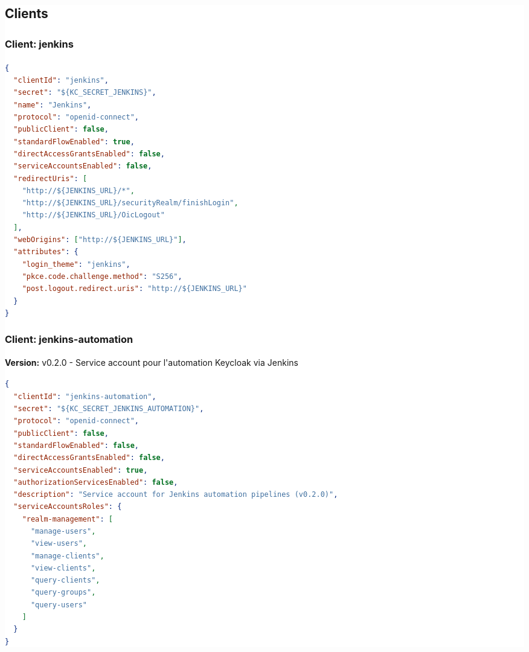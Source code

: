 
## Clients

### Client: jenkins

```json
{
  "clientId": "jenkins",
  "secret": "${KC_SECRET_JENKINS}",
  "name": "Jenkins",
  "protocol": "openid-connect",
  "publicClient": false,
  "standardFlowEnabled": true,
  "directAccessGrantsEnabled": false,
  "serviceAccountsEnabled": false,
  "redirectUris": [
    "http://${JENKINS_URL}/*",
    "http://${JENKINS_URL}/securityRealm/finishLogin",
    "http://${JENKINS_URL}/OicLogout"
  ],
  "webOrigins": ["http://${JENKINS_URL}"],
  "attributes": {
    "login_theme": "jenkins",
    "pkce.code.challenge.method": "S256",
    "post.logout.redirect.uris": "http://${JENKINS_URL}"
  }
}
```

### Client: jenkins-automation

**Version:** v0.2.0 - Service account pour l'automation Keycloak via Jenkins

```json
{
  "clientId": "jenkins-automation",
  "secret": "${KC_SECRET_JENKINS_AUTOMATION}",
  "protocol": "openid-connect",
  "publicClient": false,
  "standardFlowEnabled": false,
  "directAccessGrantsEnabled": false,
  "serviceAccountsEnabled": true,
  "authorizationServicesEnabled": false,
  "description": "Service account for Jenkins automation pipelines (v0.2.0)",
  "serviceAccountsRoles": {
    "realm-management": [
      "manage-users",
      "view-users",
      "manage-clients",
      "view-clients",
      "query-clients",
      "query-groups",
      "query-users"
    ]
  }
}
```
